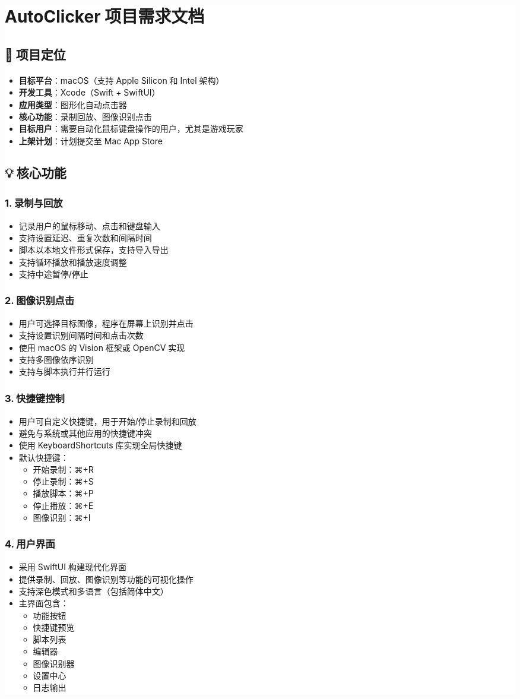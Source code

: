 # AutoClicker 项目需求文档

## 🎯 项目定位
- **目标平台**：macOS（支持 Apple Silicon 和 Intel 架构）
- **开发工具**：Xcode（Swift + SwiftUI）
- **应用类型**：图形化自动点击器
- **核心功能**：录制回放、图像识别点击
- **目标用户**：需要自动化鼠标键盘操作的用户，尤其是游戏玩家
- **上架计划**：计划提交至 Mac App Store

## 💡 核心功能

### 1. 录制与回放
- 记录用户的鼠标移动、点击和键盘输入
- 支持设置延迟、重复次数和间隔时间
- 脚本以本地文件形式保存，支持导入导出
- 支持循环播放和播放速度调整
- 支持中途暂停/停止

### 2. 图像识别点击
- 用户可选择目标图像，程序在屏幕上识别并点击
- 支持设置识别间隔时间和点击次数
- 使用 macOS 的 Vision 框架或 OpenCV 实现
- 支持多图像依序识别
- 支持与脚本执行并行运行

### 3. 快捷键控制
- 用户可自定义快捷键，用于开始/停止录制和回放
- 避免与系统或其他应用的快捷键冲突
- 使用 KeyboardShortcuts 库实现全局快捷键
- 默认快捷键：
  - 开始录制：⌘+R
  - 停止录制：⌘+S
  - 播放脚本：⌘+P
  - 停止播放：⌘+E
  - 图像识别：⌘+I

### 4. 用户界面
- 采用 SwiftUI 构建现代化界面
- 提供录制、回放、图像识别等功能的可视化操作
- 支持深色模式和多语言（包括简体中文）
- 主界面包含：
  - 功能按钮
  - 快捷键预览
  - 脚本列表
  - 编辑器
  - 图像识别器
  - 设置中心
  - 日志输出
